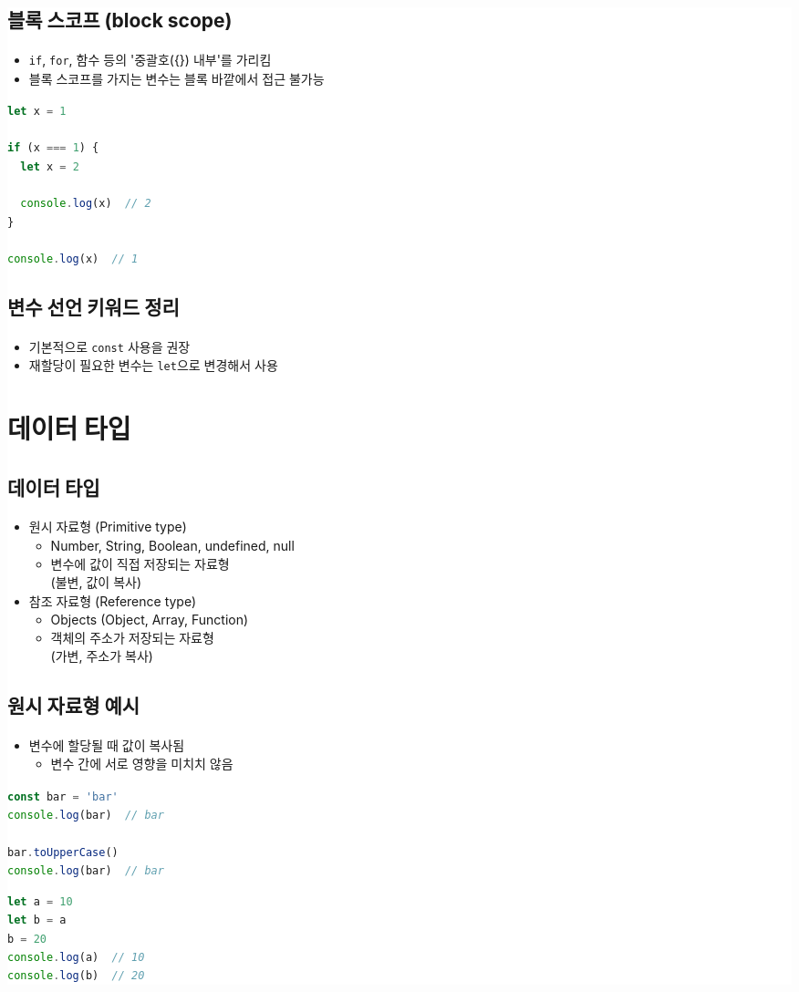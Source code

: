 ## 블록 스코프 (block scope)
- `if`, `for`, 함수 등의 '중괄호({}) 내부'를 가리킴
- 블록 스코프를 가지는 변수는 블록 바깥에서 접근 불가능
```js
let x = 1

if (x === 1) {
  let x = 2

  console.log(x)  // 2
}

console.log(x)  // 1
```

## 변수 선언 키워드 정리
- 기본적으로 `const` 사용을 권장
- 재할당이 필요한 변수는 `let`으로 변경해서 사용

# 데이터 타입
## 데이터 타입
- 원시 자료형 (Primitive type)
    - Number, String, Boolean, undefined, null
    - 변수에 값이 직접 저장되는 자료형<br>
    (불변, 값이 복사)
- 참조 자료형 (Reference type)
    - Objects (Object, Array, Function)
    - 객체의 주소가 저장되는 자료형<br>
    (가변, 주소가 복사)

## 원시 자료형 예시
- 변수에 할당될 때 값이 복사됨
    - 변수 간에 서로 영향을 미치치 않음

```js
const bar = 'bar'
console.log(bar)  // bar

bar.toUpperCase()
console.log(bar)  // bar
```
```js
let a = 10
let b = a
b = 20
console.log(a)  // 10
console.log(b)  // 20
```
